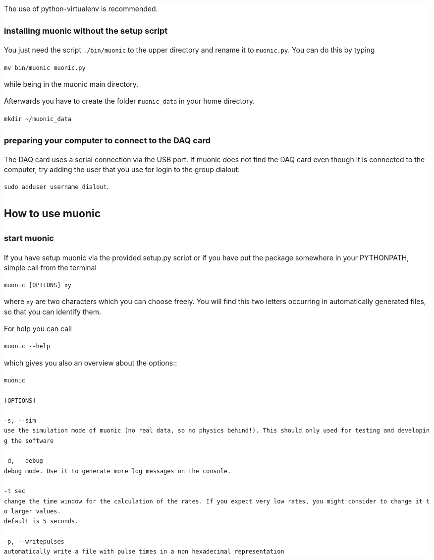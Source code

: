 The use of python-virtualenv is recommended.

### installing muonic without the setup script

You just need the script `./bin/muonic` to the upper directory and rename it to `muonic.py`.
You can do this by typing

`mv bin/muonic muonic.py`

while being in the muonic main directory.

Afterwards you have to create the folder `muonic_data` in your home directory.

`mkdir ~/muonic_data`

### preparing your computer to connect to the DAQ card

The DAQ card uses a serial connection via the USB port. If muonic does not find the DAQ card even though it is connected to the computer, try adding the user that you use for login to the group dialout:

`sudo adduser username dialout`.

## How to use muonic

### start muonic

If you have setup muonic via the provided setup.py script or if you have put the package somewhere in your PYTHONPATH, simple call from the terminal

`muonic [OPTIONS] xy`

where `xy` are two characters which you can choose freely. You will find this two letters occurring in automatically generated files, so that you can identify them.

For help you can call

`muonic --help`

which gives you also an overview about the options::

    muonic

    [OPTIONS]

    -s, --sim
    use the simulation mode of muonic (no real data, so no physics behind!). This should only used for testing and developing the software

    -d, --debug
    debug mode. Use it to generate more log messages on the console.

    -t sec
    change the time window for the calculation of the rates. If you expect very low rates, you might consider to change it to larger values.
    default is 5 seconds.

    -p, --writepulses
    automatically write a file with pulse times in a non hexadecimal representation
